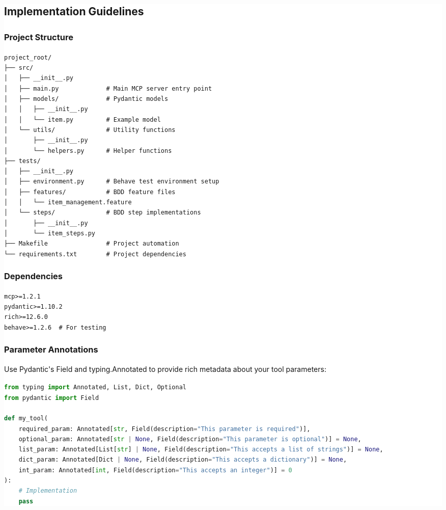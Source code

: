 ## Implementation Guidelines

### Project Structure

```
project_root/
├── src/
│   ├── __init__.py
│   ├── main.py             # Main MCP server entry point
│   ├── models/             # Pydantic models
│   │   ├── __init__.py
│   │   └── item.py         # Example model
│   └── utils/              # Utility functions
│       ├── __init__.py
│       └── helpers.py      # Helper functions
├── tests/
│   ├── __init__.py
│   ├── environment.py      # Behave test environment setup
│   ├── features/           # BDD feature files
│   │   └── item_management.feature
│   └── steps/              # BDD step implementations
│       ├── __init__.py
│       └── item_steps.py
├── Makefile                # Project automation
└── requirements.txt        # Project dependencies
```

### Dependencies

```
mcp>=1.2.1
pydantic>=1.10.2
rich>=12.6.0
behave>=1.2.6  # For testing
```

### Parameter Annotations

Use Pydantic's Field and typing.Annotated to provide rich metadata about your tool parameters:

```python
from typing import Annotated, List, Dict, Optional
from pydantic import Field

def my_tool(
    required_param: Annotated[str, Field(description="This parameter is required")],
    optional_param: Annotated[str | None, Field(description="This parameter is optional")] = None,
    list_param: Annotated[List[str] | None, Field(description="This accepts a list of strings")] = None,
    dict_param: Annotated[Dict | None, Field(description="This accepts a dictionary")] = None,
    int_param: Annotated[int, Field(description="This accepts an integer")] = 0
):
    # Implementation
    pass
```
